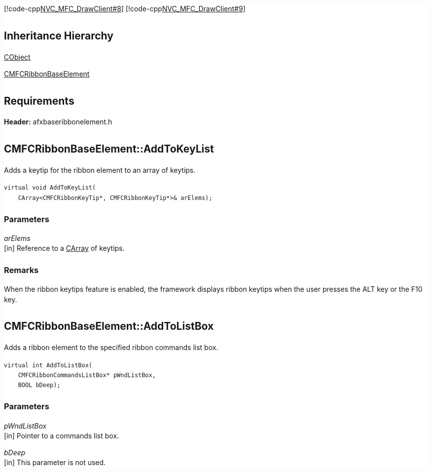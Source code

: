 [!code-cpp[NVC_MFC_DrawClient#8](../../mfc/reference/codesnippet/cpp/cmfcribbonbaseelement-class_1.cpp)]
[!code-cpp[NVC_MFC_DrawClient#9](../../mfc/reference/codesnippet/cpp/cmfcribbonbaseelement-class_2.cpp)]

## Inheritance Hierarchy

[CObject](../../mfc/reference/cobject-class.md)

[CMFCRibbonBaseElement](../../mfc/reference/cmfcribbonbaseelement-class.md)

## Requirements

**Header:** afxbaseribbonelement.h

##  <a name="addtokeylist"></a>  CMFCRibbonBaseElement::AddToKeyList

Adds a keytip for the ribbon element to an array of keytips.

```
virtual void AddToKeyList(
    CArray<CMFCRibbonKeyTip*, CMFCRibbonKeyTip*>& arElems);
```

### Parameters

*arElems*<br/>
[in] Reference to a [CArray](../../mfc/reference/carray-class.md) of keytips.

### Remarks

When the ribbon keytips feature is enabled, the framework displays ribbon keytips when the user presses the ALT key or the F10 key.

##  <a name="addtolistbox"></a>  CMFCRibbonBaseElement::AddToListBox

Adds a ribbon element to the specified ribbon commands list box.

```
virtual int AddToListBox(
    CMFCRibbonCommandsListBox* pWndListBox,
    BOOL bDeep);
```

### Parameters

*pWndListBox*<br/>
[in] Pointer to a commands list box.

*bDeep*<br/>
[in] This parameter is not used.
